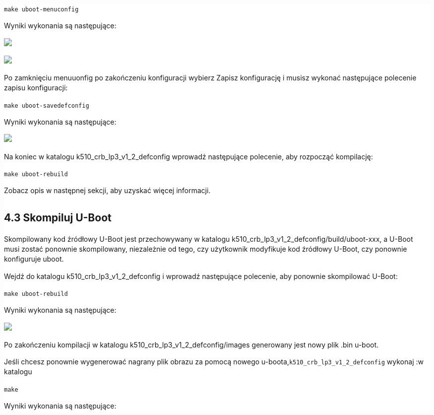 ```shell
make uboot-menuconfig
```

Wyniki wykonania są następujące:

![](../zh/images/sdk_build/image-uboot_men.png)

![](../zh/images/sdk_build/image-uboot_menu.png)

Po zamknięciu menuuonfig po zakończeniu konfiguracji wybierz Zapisz konfigurację i musisz wykonać następujące polecenie zapisu konfiguracji:

```shell
make uboot-savedefconfig
```

Wyniki wykonania są następujące:

![](../zh/images/sdk_build/image-uboot_savedefconfig.png)

Na koniec w katalogu k510_crb_lp3_v1_2_defconfig wprowadź następujące polecenie, aby rozpocząć kompilację:

```shell
make uboot-rebuild
```

Zobacz opis w następnej sekcji, aby uzyskać więcej informacji.

## 4.3 Skompiluj U-Boot

Skompilowany kod źródłowy U-Boot jest przechowywany w katalogu k510_crb_lp3_v1_2_defconfig/build/uboot-xxx, a U-Boot musi zostać ponownie skompilowany, niezależnie od tego, czy użytkownik modyfikuje kod źródłowy U-Boot, czy ponownie konfiguruje uboot.

Wejdź do katalogu k510_crb_lp3_v1_2_defconfig i wprowadź następujące polecenie, aby ponownie skompilować U-Boot:

```shell
make uboot-rebuild
```

Wyniki wykonania są następujące:

![](../zh/images/sdk_build/image-uboot-rebuild.png)

Po zakończeniu kompilacji w katalogu k510_crb_lp3_v1_2_defconfig/images generowany jest nowy plik .bin u-boot.

Jeśli chcesz ponownie wygenerować nagrany plik obrazu za pomocą nowego u-boota,`k510_crb_lp3_v1_2_defconfig` wykonaj :w katalogu

```shell
make
```

Wyniki wykonania są następujące:
